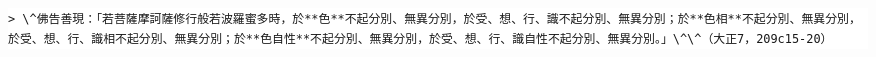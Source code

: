     > \^佛告善現：「若菩薩摩訶薩修行般若波羅蜜多時，於**色**不起分別、無異分別，於受、想、行、識不起分別、無異分別；於**色相**不起分別、無異分別，於受、想、行、識相不起分別、無異分別；於**色自性**不起分別、無異分別，於受、想、行、識自性不起分別、無異分別。」\^\^（大正7，209c15-20）

[^18]: （大）＋珍【聖】。（大正25，527d，n.25）

[^19]: 〔有〕－【宋】【元】【明】【宮】【石】，有＝四【聖乙】。（大正25，527d，n.26）

[^20]: 《大智度論》卷66〈45 歎信行品〉（大正25，525c11-526a16）。

[^21]: 明註曰「貪」，南藏作「食」。（大正25，528d，n.3）

[^22]: 《正觀》（6），p.176：參見《大智度論》卷64〈43
    無作實相品〉（大正25，510b5-c22）、卷63〈42
    歎淨品〉（大正25，507c16-508b5）、卷55〈29
    散華品〉（大正25，452a27-453a2）、卷54〈27
    天主品〉（大正25，442c10-443a25）、卷53［〈26
    無生品〉（大正25，436a13-23）、卷52〈25
    十無品〉（大正25，434c23-435b13）。

[^23]: 《正觀》（6），p.293，n.158：「修般若具足相」，是指《大智度論》卷67〈45
    歎信行品〉（大正25，527b9-22）所說「不見色增、色減，乃至不見一切種智」的正觀行。關於「具足」、「不具足」，參見《大智度論》卷64〈43
    無作實相品〉（大正25，511b29-c12）。

[^24]: 是＋（悉）【元】【明】【聖】【聖乙】【石】。（大正25，528d，n.5）

[^25]: （1）畢竟空，參見《大智度論》卷31〈1
    序品〉（大正25，289b26-290c26）。

    > （2）畢竟空。（印順法師，《大智度論筆記》［F018］p.348）

[^26]: 悉皆＝皆悉【聖】。（大正25，528d，n.6）

[^27]: 悉皆是法。（印順法師，《大智度論筆記》［E014］p.309）

[^28]: 合＝令【聖乙】。（大正25，528d，n.7）

[^29]: 〔見〕－【宋】【宮】。（大正25，528d，n.9）

[^30]: 分別諸法是邪見。（印順法師，《大智度論筆記》［E020］p.318）

[^31]: 八＝六【宋】【宮】【聖】。（大正25，528d，n.10）

[^32]: （無）＋故【聖】。（大正25，528d，n.11）

[^33]: （1）我：十六我解說。（印順法師，《大智度論筆記》［C007］p.194）

    > （2）十六我。（印順法師，《大智度論筆記》［E020］p.318）
    >
    > （3）十六種我。（印順法師，《大智度論筆記》［J041］p.529）
    >
    > （4）十六種我之異名，參見《大智度論》卷35〈3
    > 習相應品〉（大正25，319b28-c14）。

[^34]: 破＋（壞）【聖】。（大正25，528d，n.13）

[^35]: 〔相故〕－【聖乙】。（大正25，528d，n.15）

[^36]: 〔不可思議〕－【聖乙】，（亦）＋不【宋】【宮】。（大正25，528d，n.16）

[^37]: 〔亦〕－【宋】【宮】。（大正25，528d，n.17）

[^38]: （以）＋是【聖】。（大正25，528d，n.19）

[^39]: 《正觀》（6），p.176：「餘品中說有新發意者亦能信深般若波羅蜜」，參見《摩訶般若波羅蜜經》卷11〈39
    隨喜迴向品〉（大正8，98b15-c29）、卷11〈41
    信毀品〉（大正8，304b17-27）；《放光般若經》卷8〈40
    勸助品〉（大正8，58a5-c1）、卷9〈42 泥犁品〉（大正8，62c21-28）。

[^40]: 若短若長＝若長若梪【聖】【聖乙】【石】。（大正25，528d，n.23）

[^41]: 以言＝言以【聖】。（大正25，528d，n.24）

[^42]: （1）性與相：一云無別；一云小別──性是內體，相是外可識。近為性，遠為相［性相不必一貫］。（印順法師，《大智度論筆記》［A013］p.24）

    > （2）性相同異。（印順法師，《大智度論筆記》［F019］p.349）
    >
    > （3）「性與相」，參見《大智度論》卷31〈18
    > 摩訶衍品〉（大正25，293a29-b12）。
    >
    > （4）參見印順法師，《中觀今論》，pp.147-155：「性與相」略辨約有四義：1、初後（遠近）論性相，2、約內外說性相，3、約通別說性相，4、約名［相］實說性相。

[^43]: **不可思議性**：即畢竟空。（印順法師，《大智度論筆記》［E008］p.300）

[^44]: （1）《大智度論》卷67〈45
    歎信行品〉：「\^須菩提！色不可思議，受、想、行、識不可思議，乃至一切種智不可思議。如是，**須菩提！是名菩薩摩訶薩久行六波羅蜜**，種善根，多親近供養諸佛，與善知識相隨。\^\^」（大正25，527c19-22）

    > （2）案：依文脈，「須菩提言」似應作「佛言」。

[^45]: 《正觀》（6），p.176：「色等甚深相」，參見《摩訶般若波羅蜜經》卷13〈45
    聞持品〉（大正8，314b9-c6）；《放光般若經》卷10〈46
    真知識品〉（大正8，69c17-70a7）；《大智度論》卷66〈45
    歎信行品〉（大正25，523c5-25）。


[^1]: （大智度論釋歎信行品第四十五之餘卷六十七）十九字＝（大智度論卷第六十七釋第四十五品下）十六字【宋】【宮】【元】，（大智度論卷第六十七釋聞持品第四十五之下）十九字【明】，（大智度經論釋第四十四品下六十七）十五字【聖】，〔大智......七〕十九字－【聖乙】。（大正25，527d，n.10）
[^2]: 《大般若波羅蜜多經》卷438〈43 東北方品〉：
[^3]: 〔亦〕－【宋】【元】【明】【宮】【聖】。（大正25，527d，n.13）
[^4]: （是）＋無【聖】。（大正25，527d，n.16）
[^5]: 不＝無【宋】【元】【明】【宮】【聖】。（大正25，527d，n.17）
[^6]: 壽＋（命）【元】【明】。（大正25，527d，n.18）
[^7]: 〔故〕－【宋】【元】【明】【宮】。（大正25，527d，n.19）
[^8]: 《大般若波羅蜜多經》卷438〈43
[^9]: 〔世尊〕－【聖】。（大正25，527d，n.20）
[^10]: 《大般若波羅蜜多經》卷438〈43 東北方品〉：
[^11]: 〔是〕－【宋】【元】【明】【宮】。（大正25，527d，n.22）
[^12]: （1）《大般若波羅蜜多經》卷438〈43 東北方品〉：
[^13]: 〔具足......深〕十七字－【聖】。（大正25，527d，n.23）
[^14]: （1）觀＝親【宮】【聖】【聖乙】。（大正25，527d，n.24）
[^15]: 參見《摩訶般若波羅蜜經》卷11〈39
[^16]: 《大般若波羅蜜多經》〈43 東北方品〉卷439：
[^17]: 《大般若波羅蜜多經》卷439〈43 東北方品〉：
[^46]: 寶＋（聚）【明】。（大正25，528d，n.27）
[^47]: 邪＝取【聖】，＝耶【聖乙】。（大正25，528d，n.31）
[^48]: 〔後世樂〕－【宋】【元】【明】【宮】。（大正25，528d，n.29）
[^49]: 〔空〕－【聖】。（大正25，528d，n.30）
[^50]: 邪＝耶【聖】【聖乙】。（大正25，528d，n.31）
[^51]: 留難：無端阻留，故意刁難。（《漢語大詞典》（七），p.1333）
[^52]: （1）印順法師，《大智度論》（標點本）（四），p.2488旁註：\^「『**爾時**』下，百一十九字，應移至後段論文之前。」\^\^
[^53]: （白佛）＋言【聖】。（大正25，528d，n.32）
[^54]: （深）＋般若【聖】。（大正25，528d，n.33）
[^55]: 《大般若波羅蜜多經》卷439〈43 東北方品〉：
[^56]: 行般若有種種名，詳見《大智度論》卷42〈9
[^57]: 當＋（應）【聖乙】【石】。（大正25，528d，n.34）
[^58]: 世界＝國土【聖】【聖乙】【石】。（大正25，529d，n.1）
[^59]: 《大般若波羅蜜多經》卷439〈43
[^60]: 爾＝念【聖】【石】。（大正25，529d，n.2）
[^61]: 《大般若波羅蜜多經》卷439〈43
[^62]: 亦是＝是人亦【聖】【聖乙】【石】。（大正25，529d，n.3）
[^63]: 《大般若波羅蜜多經》卷439〈43 東北方品〉：
[^64]: 《大般若波羅蜜多經》卷439〈43 東北方品〉：
[^65]: 《大般若波羅蜜多經》卷439〈43 東北方品〉：
[^66]: 《大品經義疏》卷8：\^「**『舍利弗！是中求菩薩前道者』**下，第二明行般若有果報。良由佛力，令難不能難故，受持供養得果報也。又二：初、明行般若故得大果報，二、明般若隨方利益。」\^\^（卍新續藏24，293b7-9）
[^67]: 〔若〕－【聖乙】。（大正25，529d，n.4）
[^68]: 《大般若波羅蜜多經》卷439〈43
[^69]: 瓔珞＝纓絡【宮】。（大正25，529d，n.5）
[^70]: 《大般若波羅蜜多經》卷439〈43
[^71]: 〔是善男子善女人〕－【聖】。（大正25，529d，n.6）
[^72]: 《大般若波羅蜜多經》卷439〈43
[^73]: 《大般若波羅蜜多經》卷439〈43
[^74]: 〔以是〕－【宋】【宮】，〔以〕－【聖乙】【石】。（大正25，529d，n.7）
[^75]: 《大般若波羅蜜多經》卷439〈43
[^76]: 黨：5.猶類。《禮記‧仲尼燕居》："辨說得其黨。"鄭玄
[^77]: （1） ┌上　光讚 ┌光讚
[^78]: 〔書〕－【聖乙】。（大正25，529d，n.9）
[^79]: 勤＝進【聖乙】。（大正25，529d，n.11）
[^80]: 廢＝疑【宮】，＝癈【聖乙】。（大正25，529d，n.12）
[^81]: 〔難〕－【聖】。（大正25，529d，n.13）
[^82]: 參見《大智度論》卷68〈46
[^83]: 〔身〕－【宋】【元】【明】【宮】＊。（大正25，529d，n.17）
[^84]: 說＋（法）【聖】。（大正25，529d，n.19）
[^85]: 大＋（因緣常）【宋】【元】【明】【宮】【石】。（大正25，529d，n.22）
[^86]: 意＝心【聖乙】【石】。（大正25，530d，n.1）
[^87]: 得＝可【聖乙】【石】。（大正25，530d，n.3）
[^88]: 〔欲〕－【宋】【元】【明】【宮】。（大正25，530d，n.4）
[^89]: 〔以〕－【聖乙】。（大正25，530d，n.5）
[^90]: 難＋（得）【聖乙】【石】。（大正25，530d，n.6）
[^91]: ┌佛眼所攝
[^92]: （不）＋見【聖乙】。（大正25，530d，n.8）
[^93]: 〔見〕－【聖】。（大正25，530d，n.9）。
[^94]: 眾生有實義。（印順法師，《大智度論筆記》［E020］p.318）
[^95]: （1）《大智度論》卷7〈1 序品〉：
[^96]: 〔心〕－【宋】【元】【明】【宮】【聖】。（大正25，530d，n.11）
[^97]: 知過未。（印順法師，《大智度論筆記》［E020］p.318）
[^98]: 三世不離。（印順法師，《大智度論筆記》［E009］p.302）
[^99]: 應不＝不應【宋】【元】【明】【宮】【聖】【聖乙】【石】。（大正25，530d，n.12）
[^100]: 念＝命【明】。（大正25，530d，n.14）
[^101]: （般）＋若【聖】。（大正25，530d，n.17）
[^102]: 讀經＝經讀【聖】。（大正25，530d，n.18）
[^103]: **地理**：北方末後人生於邊地，惡世，三毒熾盛，刀兵劫中，賢聖稀少，......若讀經便能信樂供養。（印順法師，《大智度論筆記》［H028］p.422）
[^104]: 參見《大智度論》卷9（大正25，123a16-129b16）、卷10（129b13-16）、卷30（279a12-19）。
[^105]: 供養故＝故供養【聖】【石】。（大正25，530d，n.19）
[^106]: （1）呰＝訾【聖】。（大正25，530d，n.20）
[^107]: 不＝有【聖】。（大正25，530d，n.21）
[^108]: 念＝今【聖】。（大正25，530d，n.22）
[^109]: 卷第六十七終【石】，報＋（大智度經論卷六十七）【石】。（大正25，530d，n.23）
[^110]: 卷第六十八首【石】，（大智度經論卷六十八覺魔品）＋經【石】。（大正25，530d，n.24）
[^111]: 《大品經義疏》卷8：\^「『舍利弗！當**兩**^※^方』下，第二、明**隨方利益**，為二：第一、明三方利益，第二、明稱歎釋疑。」\^\^（卍新續藏24，293b11-12）
[^112]: 〔國土〕－【宋】【元】【明】【宮】【聖】【聖乙】【石】。（大正25，530d，n.25）
[^113]: （1）《正觀》（6），p.228，n.4：
[^114]: 《大般若波羅蜜多經》卷439〈43
[^115]: （無有......子）十四字＝（易服如漫陀子）六字【聖】。（大正25，530d，n.29）
[^116]: 〔持〕－【宋】【元】【明】【宮】。（大正25，530d，n.30）
[^117]: （深）＋般若【元】【明】。（大正25，530d，n.31）
[^118]: 《大般若波羅蜜多經》卷439〈43
[^119]: 受持＝持受【宋】【元】【明】【宮】。（大正25，531d，n.3）
[^120]: 〔諸〕－【宋】【元】【明】【宮】【聖乙】。（大正25，531d，n.4）
[^121]: 《大品經義疏》卷8：「\^佛答二：初、明悟無所得者，非多行有所得般若也。即二、能信無所得，必有深行願。此為二：第一、明**信無所得人修行及得果**，二、明信無所得，發誓願得果報。\^\^」（卍新續藏24，293c10-13）
[^122]: 〔善男子善女人〕－【宋】【元】【明】【宮】【聖】。（大正25，531d，n.5）
[^123]: （不厭）＋不【聖乙】【石】。（大正25，531d，n.6）
[^124]: 純厚＝淳熟【元】【明】【聖】【聖乙】【石】。（大正25，531d，n.7）
[^125]: 《大般若波羅蜜多經》卷439〈43
[^126]: 《大般若波羅蜜多經》卷439〈43
[^127]: 《大般若波羅蜜多經》卷439〈43
[^128]: 大得＝得大【聖】。（大正25，531d，n.9）
[^129]: 《大般若波羅蜜多經》卷440〈43
[^130]: （1）［唐］智嚴述，《大方廣佛華嚴經搜玄分齊通智方軌》卷3：「\^東方歲星，南方瑩或，西方太白，北方辰星，中有鎮星，以為五星。\^\^」（大正35，60b2-4）
[^131]: 參見《大方等大集經》卷41〈日藏分‧星宿品8〉（大正13，274c9-275c23）；唐‧澄觀述《大方廣佛華嚴經隨疏演義鈔》卷63（大正36，509c18-510a8）；印順法師，《華雨集》（第二冊），pp.318-319。
[^132]: （應）＋遍【宋】【元】【明】【宮】【聖】【聖乙】。（大正25，531d，n.11）
[^133]: **地理**：從西方至北方，二方眾生好供養書讀乃至修行。（印順法師，《大智度論筆記》［H028］p.422）
[^134]: **地理**：佛出東方，於中說般若波羅蜜。......從東方至南方......從南方至西方......從西方至北方。（印順法師，《大智度論筆記》［H028］p.422）
[^135]: 〔所〕－【宋】【元】【明】【宮】【聖】。（大正25，531d，n.14）
[^136]: （1）參見《大智度論》卷67〈45 歎信行品〉（大正25，530c1-7）。
[^137]: 〔深〕－【聖乙】【石】。（大正25，531d，n.20）
[^138]: 〔波羅蜜〕－【宋】【元】【明】【宮】。（大正25，531d，n.21）
[^139]: 淳熟＝厚【聖】。（大正25，531d，n.22）
[^140]: 主＝王【元】【明】。（大正25，531d，n.27）
[^141]: 〔即〕－【宋】【元】【明】【宮】【聖】。（大正25，531d，n.28）
[^142]: 〔大〕－【宋】【元】【明】【宮】【聖】【聖乙】。（大正25，531d，n.30）
[^143]: 住＝生【明】。（大正25，532d，n.1）
[^144]: 福德＋（此是經文）【宮】。（大正25，532d，n.2）
[^145]: 參見《大智度論》卷54〈27 天主品〉（大正25，445a20-28）。
[^146]: 〔我〕－【宋】【元】【明】【宮】。（大正25，532d，n.3）
[^147]: 《大般若波羅蜜多經》卷440〈43
[^148]: 〔故〕－【宋】【元】【明】【宮】【聖】。（大正25，532d，n.6）
[^149]: 《大般若波羅蜜多經》卷440〈43